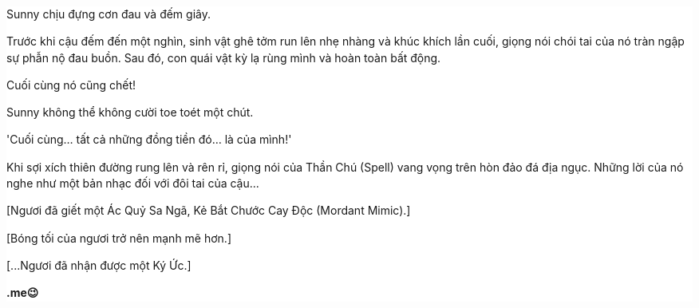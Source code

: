 Sunny chịu đựng cơn đau và đếm giây.

Trước khi cậu đếm đến một nghìn, sinh vật ghê tởm run lên nhẹ nhàng và khúc khích lần cuối, giọng nói chói tai của nó tràn ngập sự phẫn nộ đau buồn. Sau đó, con quái vật kỳ lạ rùng mình và hoàn toàn bất động.

Cuối cùng nó cũng chết!

Sunny không thể không cười toe toét một chút.

'Cuối cùng… tất cả những đồng tiền đó… là của mình!'

Khi sợi xích thiên đường rung lên và rên rỉ, giọng nói của Thần Chú (Spell) vang vọng trên hòn đảo đá địa ngục. Những lời của nó nghe như một bản nhạc đối với đôi tai của cậu...

[Ngươi đã giết một Ác Quỷ Sa Ngã, Kẻ Bắt Chước Cay Độc (Mordant Mimic).]

[Bóng tối của ngươi trở nên mạnh mẽ hơn.]

[...Ngươi đã nhận được một Ký Ức.]

**.me😉**